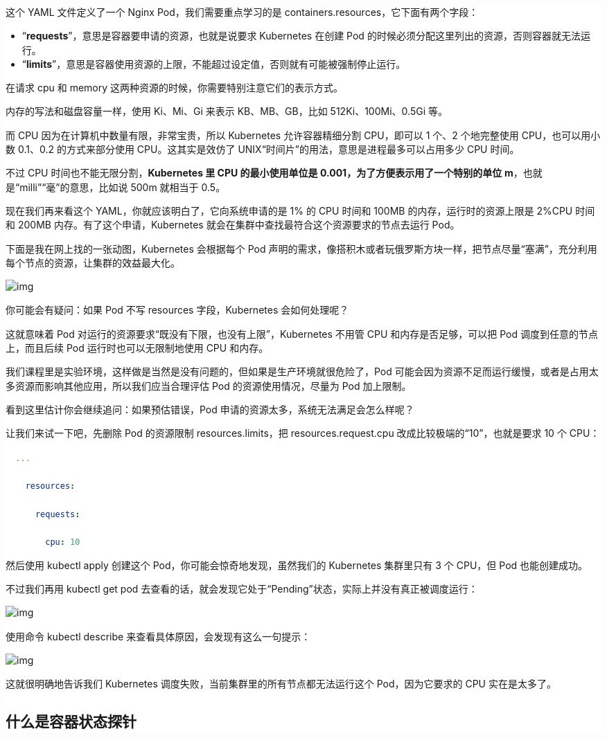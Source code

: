 这个 YAML 文件定义了一个 Nginx Pod，我们需要重点学习的是 containers.resources，它下面有两个字段：

- “**requests**”，意思是容器要申请的资源，也就是说要求 Kubernetes 在创建 Pod 的时候必须分配这里列出的资源，否则容器就无法运行。
- “**limits**”，意思是容器使用资源的上限，不能超过设定值，否则就有可能被强制停止运行。

在请求 cpu 和 memory 这两种资源的时候，你需要特别注意它们的表示方式。

内存的写法和磁盘容量一样，使用 Ki、Mi、Gi 来表示 KB、MB、GB，比如 512Ki、100Mi、0.5Gi 等。

而 CPU 因为在计算机中数量有限，非常宝贵，所以 Kubernetes 允许容器精细分割 CPU，即可以 1 个、2 个地完整使用 CPU，也可以用小数 0.1、0.2 的方式来部分使用 CPU。这其实是效仿了 UNIX“时间片”的用法，意思是进程最多可以占用多少 CPU 时间。

不过 CPU 时间也不能无限分割，**Kubernetes 里 CPU 的最小使用单位是 0.001，为了方便表示用了一个特别的单位** **m**，也就是“milli”“毫”的意思，比如说 500m 就相当于 0.5。

现在我们再来看这个 YAML，你就应该明白了，它向系统申请的是 1% 的 CPU 时间和 100MB 的内存，运行时的资源上限是 2%CPU 时间和 200MB 内存。有了这个申请，Kubernetes 就会在集群中查找最符合这个资源要求的节点去运行 Pod。

下面是我在网上找的一张动图，Kubernetes 会根据每个 Pod 声明的需求，像搭积木或者玩俄罗斯方块一样，把节点尽量“塞满”，充分利用每个节点的资源，让集群的效益最大化。

![img](https://typora-imagehost-1308499275.cos.ap-shanghai.myqcloud.com/2022-11/397bfabd8234f8d859ca877a58f0d191.gif)

你可能会有疑问：如果 Pod 不写 resources 字段，Kubernetes 会如何处理呢？

这就意味着 Pod 对运行的资源要求“既没有下限，也没有上限”，Kubernetes 不用管 CPU 和内存是否足够，可以把 Pod 调度到任意的节点上，而且后续 Pod 运行时也可以无限制地使用 CPU 和内存。

我们课程里是实验环境，这样做是当然是没有问题的，但如果是生产环境就很危险了，Pod 可能会因为资源不足而运行缓慢，或者是占用太多资源而影响其他应用，所以我们应当合理评估 Pod 的资源使用情况，尽量为 Pod 加上限制。

看到这里估计你会继续追问：如果预估错误，Pod 申请的资源太多，系统无法满足会怎么样呢？

让我们来试一下吧，先删除 Pod 的资源限制 resources.limits，把 resources.request.cpu 改成比较极端的“10”，也就是要求 10 个 CPU：

```yml
  ...

    resources:

      requests:

        cpu: 10
```

然后使用 kubectl apply 创建这个 Pod，你可能会惊奇地发现，虽然我们的 Kubernetes 集群里只有 3 个 CPU，但 Pod 也能创建成功。

不过我们再用 kubectl get pod 去查看的话，就会发现它处于“Pending”状态，实际上并没有真正被调度运行：

![img](https://typora-imagehost-1308499275.cos.ap-shanghai.myqcloud.com/2022-11/b1154e089533df5cfabc18c7e9c442d4.png)

使用命令 kubectl describe 来查看具体原因，会发现有这么一句提示：

![img](https://typora-imagehost-1308499275.cos.ap-shanghai.myqcloud.com/2022-11/9577c36e53c723b8e28ddb2d5e77e502.png)

这就很明确地告诉我们 Kubernetes 调度失败，当前集群里的所有节点都无法运行这个 Pod，因为它要求的 CPU 实在是太多了。

## 什么是容器状态探针
